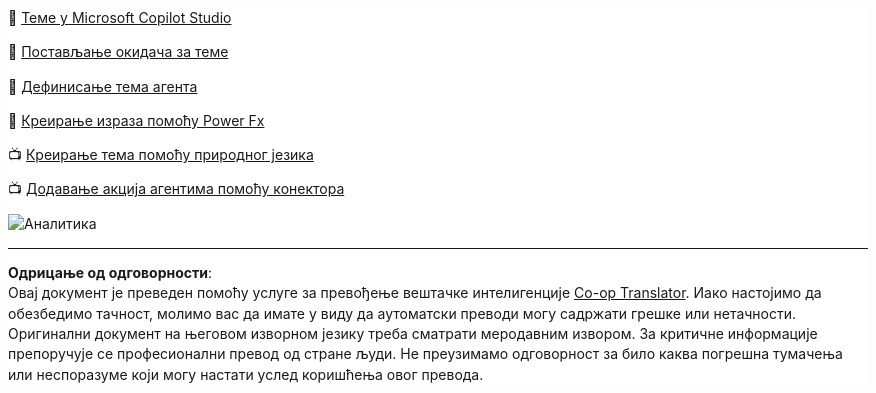 🔗 [Теме у Microsoft Copilot Studio](https://learn.microsoft.com/microsoft-copilot-studio/guidance/topics-overview?WT.mc_id=power-172618-ebenitez)

🔗 [Постављање окидача за теме](https://learn.microsoft.com/microsoft-copilot-studio/authoring-triggers?WT.mc_id=power-172618-ebenitez)

🔗 [Дефинисање тема агента](https://learn.microsoft.com/microsoft-copilot-studio/guidance/defining-chatbot-topics?WT.mc_id=power-172618-ebenitez)

🔗 [Креирање израза помоћу Power Fx](https://learn.microsoft.com/microsoft-copilot-studio/advanced-power-fx?WT.mc_id=power-172618-ebenitez)

📺 [Креирање тема помоћу природног језика](https://aka.ms/ai-in-action/copilot-studio/ep6)

📺 [Додавање акција агентима помоћу конектора](https://aka.ms/ai-in-action/copilot-studio/ep4)


<img src="https://m365-visitor-stats.azurewebsites.net/agent-academy/recruit/07-add-new-topic-with-trigger" alt="Аналитика" />

---

**Одрицање од одговорности**:  
Овај документ је преведен помоћу услуге за превођење вештачке интелигенције [Co-op Translator](https://github.com/Azure/co-op-translator). Иако настојимо да обезбедимо тачност, молимо вас да имате у виду да аутоматски преводи могу садржати грешке или нетачности. Оригинални документ на његовом изворном језику треба сматрати меродавним извором. За критичне информације препоручује се професионални превод од стране људи. Не преузимамо одговорност за било каква погрешна тумачења или неспоразуме који могу настати услед коришћења овог превода.